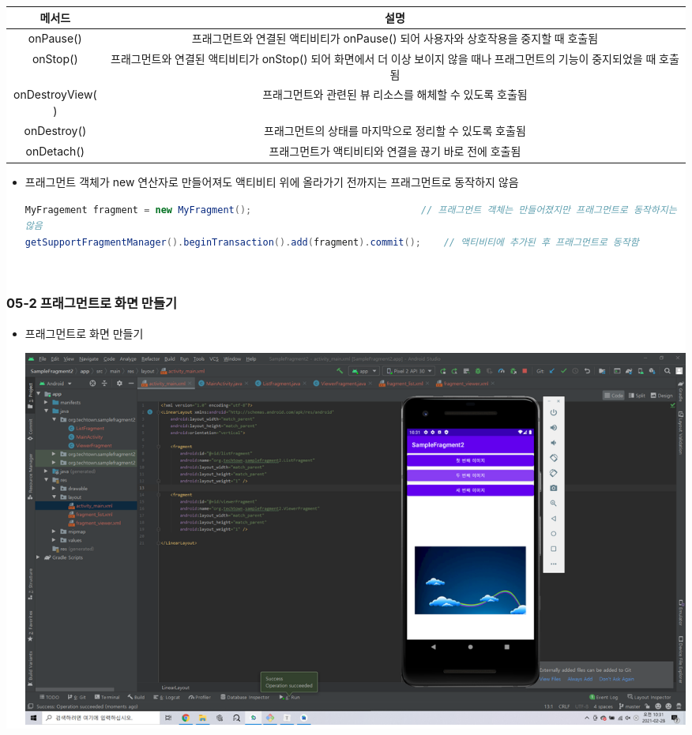   |     메서드      |                             설명                             |
  | :-------------: | :----------------------------------------------------------: |
  |    onPause()    | 프래그먼트와 연결된 액티비티가 onPause() 되어 사용자와 상호작용을 중지할 때 호출됨 |
  |    onStop()     | 프래그먼트와 연결된 액티비티가 onStop() 되어 화면에서 더 이상 보이지 않을 때나 프래그먼트의 기능이 중지되었을 때 호출됨 |
  | onDestroyView() |   프래그먼트와 관련된 뷰 리소스를 해체할 수 있도록 호출됨    |
  |   onDestroy()   |    프래그먼트의 상태를 마지막으로 정리할 수 있도록 호출됨    |
  |   onDetach()    |     프래그먼트가 액티비티와 연결을 끊기 바로 전에 호출됨     |

* 프래그먼트 객체가 new 연산자로 만들어져도 액티비티 위에 올라가기 전까지는 프래그먼트로 동작하지 않음

  ```java
  MyFragement fragment = new MyFragment();								// 프래그먼트 객체는 만들어졌지만 프래그먼트로 동작하지는 않음
  getSupportFragmentManager().beginTransaction().add(fragment).commit();	// 액티비티에 추가된 후 프래그먼트로 동작함
  ```

<br>

### 05-2 프래그먼트로 화면 만들기

* 프래그먼트로 화면 만들기

  ![chap02-5/image02](https://github.com/hyunmin0317/AndroidProgramming/blob/master/chap02/github/image/section5/image02.png?raw=true)

